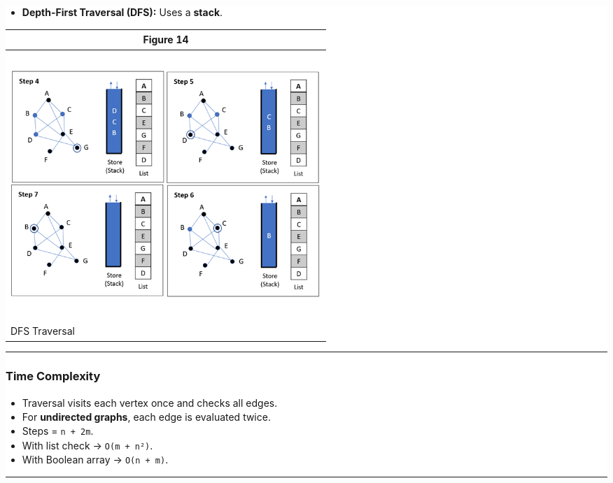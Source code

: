 * **Depth-First Traversal (DFS):** Uses a **stack**.

| Figure 14                                                           |
| ------------------------------------------------------------------- |
| <img src="./assets/xwyzyjjy.png" style="width:4.625in;height:3.95833in" /> |
| DFS Traversal                                                       |

---

### Time Complexity

* Traversal visits each vertex once and checks all edges.
* For **undirected graphs**, each edge is evaluated twice.
* Steps = `n + 2m`.
* With list check → `O(m + n²)`.
* With Boolean array → `O(n + m)`.

---

